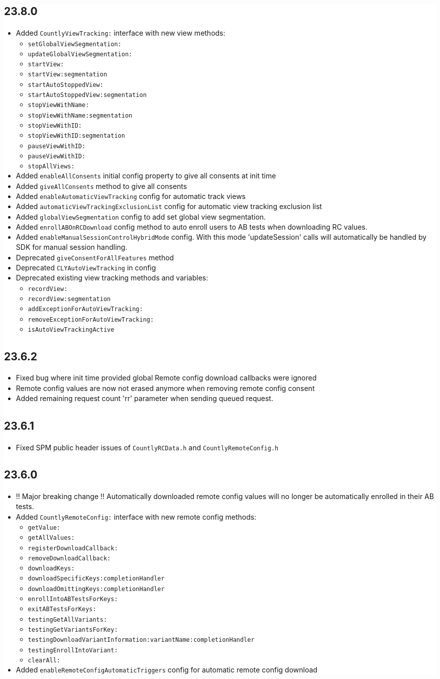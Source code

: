 ## 23.8.0
* Added `CountlyViewTracking:` interface with new view methods:
    * `setGlobalViewSegmentation:`
    * `updateGlobalViewSegmentation:`
    * `startView:`
    * `startView:segmentation`
    * `startAutoStoppedView:`
    * `startAutoStoppedView:segmentation`
    * `stopViewWithName:`
    * `stopViewWithName:segmentation`
    * `stopViewWithID:`
    * `stopViewWithID:segmentation`
    * `pauseViewWithID:`
    * `pauseViewWithID:`
    * `stopAllViews:`
* Added `enableAllConsents` initial config property to give all consents at init time
* Added `giveAllConsents` method to give all consents
* Added `enableAutomaticViewTracking` config for automatic track views
* Added `automaticViewTrackingExclusionList` config for automatic view tracking exclusion list
* Added `globalViewSegmentation` config to add set global view segmentation.
* Added `enrollABOnRCDownload` config method to auto enroll users to AB tests when downloading RC values.
* Added `enableManualSessionControlHybridMode` config. With this mode 'updateSession' calls will automatically be handled by SDK for manual session handling.
* Deprecated `giveConsentForAllFeatures` method
* Deprecated `CLYAutoViewTracking` in config
* Deprecated existing view tracking methods and variables:  
    * `recordView:`
    * `recordView:segmentation`
    * `addExceptionForAutoViewTracking:`
    * `removeExceptionForAutoViewTracking:`
    * `isAutoViewTrackingActive`
    

## 23.6.2
* Fixed bug where init time provided global Remote config download callbacks were ignored
* Remote config values are now not erased anymore when removing remote config consent
* Added remaining request count 'rr' parameter when sending queued request.

## 23.6.1
* Fixed SPM public header issues of `CountlyRCData.h` and `CountlyRemoteConfig.h` 

## 23.6.0
* !! Major breaking change !! Automatically downloaded remote config values will no longer be automatically enrolled in their AB tests.
* Added `CountlyRemoteConfig:` interface with new remote config methods:
    * `getValue:`
    * `getAllValues:`
    * `registerDownloadCallback:`
    * `removeDownloadCallback:`
    * `downloadKeys:`
    * `downloadSpecificKeys:completionHandler`
    * `downloadOmittingKeys:completionHandler`
    * `enrollIntoABTestsForKeys:`
    * `exitABTestsForKeys:`
    * `testingGetAllVariants:`
    * `testingGetVariantsForKey:`
    * `testingDownloadVariantInformation:variantName:completionHandler`
    * `testingEnrollIntoVariant:`
    * `clearAll:`
* Added `enableRemoteConfigAutomaticTriggers` config for automatic remote config download